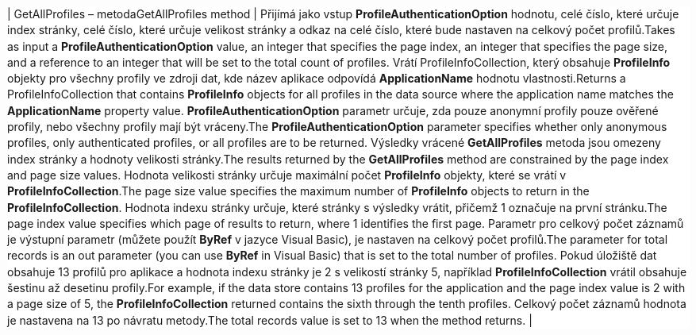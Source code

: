 | <span data-ttu-id="32f6f-204">GetAllProfiles – metoda</span><span class="sxs-lookup"><span data-stu-id="32f6f-204">GetAllProfiles method</span></span> | <span data-ttu-id="32f6f-205">Přijímá jako vstup **ProfileAuthenticationOption** hodnotu, celé číslo, které určuje index stránky, celé číslo, které určuje velikost stránky a odkaz na celé číslo, které bude nastaven na celkový počet profilů.</span><span class="sxs-lookup"><span data-stu-id="32f6f-205">Takes as input a **ProfileAuthenticationOption** value, an integer that specifies the page index, an integer that specifies the page size, and a reference to an integer that will be set to the total count of profiles.</span></span> <span data-ttu-id="32f6f-206">Vrátí ProfileInfoCollection, který obsahuje **ProfileInfo** objekty pro všechny profily ve zdroji dat, kde název aplikace odpovídá **ApplicationName** hodnotu vlastnosti.</span><span class="sxs-lookup"><span data-stu-id="32f6f-206">Returns a ProfileInfoCollection that contains **ProfileInfo** objects for all profiles in the data source where the application name matches the **ApplicationName** property value.</span></span> <span data-ttu-id="32f6f-207">**ProfileAuthenticationOption** parametr určuje, zda pouze anonymní profily pouze ověřené profily, nebo všechny profily mají být vráceny.</span><span class="sxs-lookup"><span data-stu-id="32f6f-207">The **ProfileAuthenticationOption** parameter specifies whether only anonymous profiles, only authenticated profiles, or all profiles are to be returned.</span></span> <span data-ttu-id="32f6f-208">Výsledky vrácené **GetAllProfiles** metoda jsou omezeny index stránky a hodnoty velikosti stránky.</span><span class="sxs-lookup"><span data-stu-id="32f6f-208">The results returned by the **GetAllProfiles** method are constrained by the page index and page size values.</span></span> <span data-ttu-id="32f6f-209">Hodnota velikosti stránky určuje maximální počet **ProfileInfo** objekty, které se vrátí v **ProfileInfoCollection**.</span><span class="sxs-lookup"><span data-stu-id="32f6f-209">The page size value specifies the maximum number of **ProfileInfo** objects to return in the **ProfileInfoCollection**.</span></span> <span data-ttu-id="32f6f-210">Hodnota indexu stránky určuje, které stránky s výsledky vrátit, přičemž 1 označuje na první stránku.</span><span class="sxs-lookup"><span data-stu-id="32f6f-210">The page index value specifies which page of results to return, where 1 identifies the first page.</span></span> <span data-ttu-id="32f6f-211">Parametr pro celkový počet záznamů je výstupní parametr (můžete použít **ByRef** v jazyce Visual Basic), je nastaven na celkový počet profilů.</span><span class="sxs-lookup"><span data-stu-id="32f6f-211">The parameter for total records is an out parameter (you can use **ByRef** in Visual Basic) that is set to the total number of profiles.</span></span> <span data-ttu-id="32f6f-212">Pokud úložiště dat obsahuje 13 profilů pro aplikace a hodnota indexu stránky je 2 s velikostí stránky 5, například **ProfileInfoCollection** vrátil obsahuje šestinu až desetinu profily.</span><span class="sxs-lookup"><span data-stu-id="32f6f-212">For example, if the data store contains 13 profiles for the application and the page index value is 2 with a page size of 5, the **ProfileInfoCollection** returned contains the sixth through the tenth profiles.</span></span> <span data-ttu-id="32f6f-213">Celkový počet záznamů hodnota je nastavena na 13 po návratu metody.</span><span class="sxs-lookup"><span data-stu-id="32f6f-213">The total records value is set to 13 when the method returns.</span></span> |